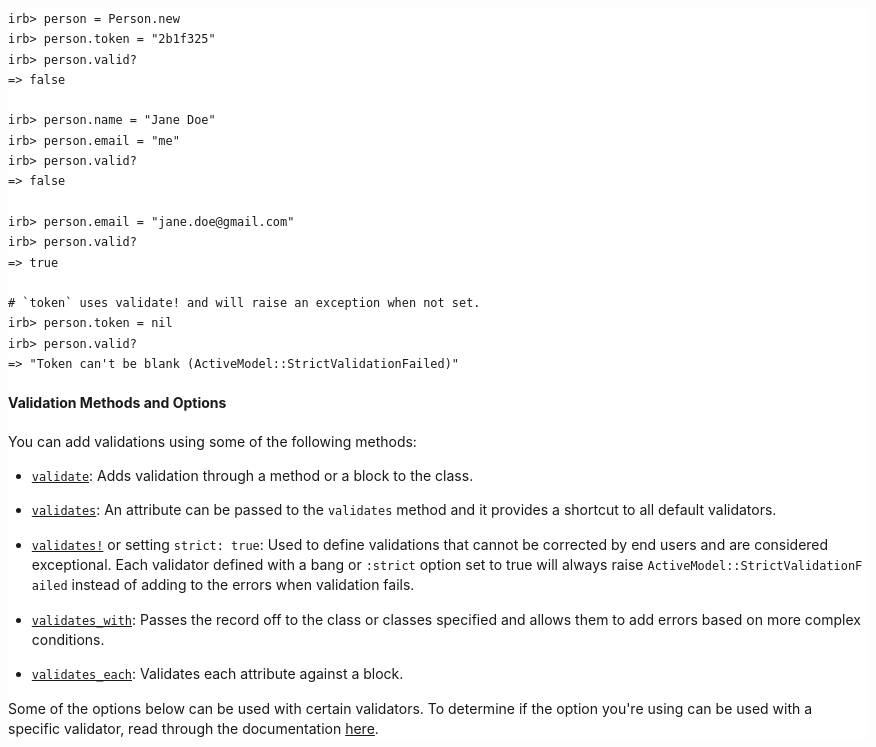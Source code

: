```irb
irb> person = Person.new
irb> person.token = "2b1f325"
irb> person.valid?
=> false

irb> person.name = "Jane Doe"
irb> person.email = "me"
irb> person.valid?
=> false

irb> person.email = "jane.doe@gmail.com"
irb> person.valid?
=> true

# `token` uses validate! and will raise an exception when not set.
irb> person.token = nil
irb> person.valid?
=> "Token can't be blank (ActiveModel::StrictValidationFailed)"
```

#### Validation Methods and Options

You can add validations using some of the following methods:

- [`validate`](https://api.rubyonrails.org/classes/ActiveModel/Validations/ClassMethods.html#method-i-validate):
  Adds validation through a method or a block to the class.

- [`validates`](https://api.rubyonrails.org/classes/ActiveModel/Validations/ClassMethods.html#method-i-validates):
  An attribute can be passed to the `validates` method and it provides a
  shortcut to all default validators.

- [`validates!`](https://api.rubyonrails.org/classes/ActiveModel/Validations/ClassMethods.html#method-i-validates-21)
  or setting `strict: true`: Used to define validations that cannot be corrected
  by end users and are considered exceptional. Each validator defined with a
  bang or `:strict` option set to true will always raise
  `ActiveModel::StrictValidationFailed` instead of adding to the errors when
  validation fails.

- [`validates_with`](https://api.rubyonrails.org/classes/ActiveModel/Validations/ClassMethods.html#method-i-validates_with):
  Passes the record off to the class or classes specified and allows them to add
  errors based on more complex conditions.

- [`validates_each`](https://api.rubyonrails.org/classes/ActiveModel/Validations/ClassMethods.html#method-i-validates_each):
  Validates each attribute against a block.

Some of the options below can be used with certain validators. To determine if
the option you're using can be used with a specific validator, read through the
documentation
[here](https://api.rubyonrails.org/classes/ActiveModel/Validations/ClassMethods.html).
